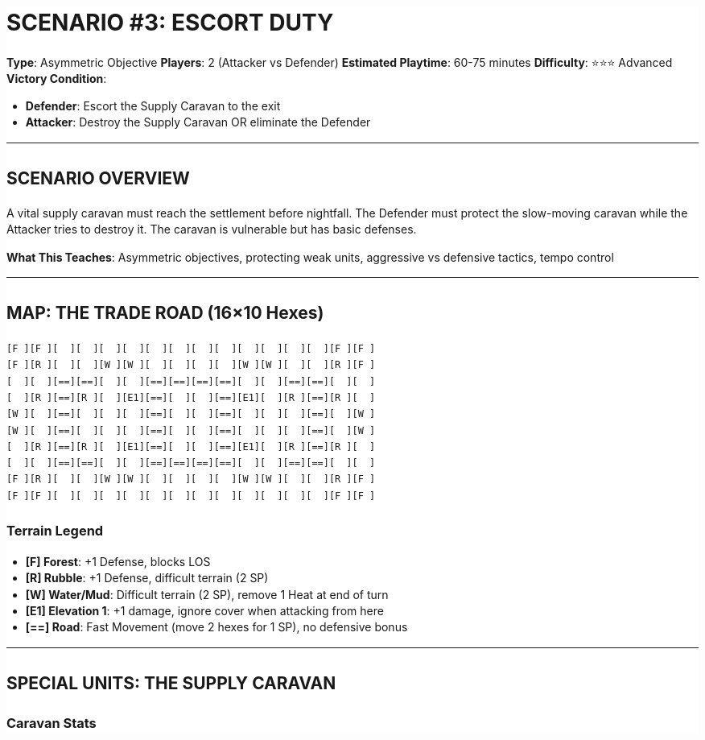 # SCENARIO #3: ESCORT DUTY

**Type**: Asymmetric Objective
**Players**: 2 (Attacker vs Defender)
**Estimated Playtime**: 60-75 minutes
**Difficulty**: ⭐⭐⭐ Advanced
**Victory Condition**:
- **Defender**: Escort the Supply Caravan to the exit
- **Attacker**: Destroy the Supply Caravan OR eliminate the Defender

---

## SCENARIO OVERVIEW

A vital supply caravan must reach the settlement before nightfall. The Defender must protect the slow-moving caravan while the Attacker tries to destroy it. The caravan is vulnerable but has basic defenses.

**What This Teaches**: Asymmetric objectives, protecting weak units, aggressive vs defensive tactics, tempo control

---

## MAP: THE TRADE ROAD (16×10 Hexes)

```
[F ][F ][  ][  ][  ][  ][  ][  ][  ][  ][  ][  ][  ][  ][F ][F ]
[F ][R ][  ][  ][W ][W ][  ][  ][  ][  ][W ][W ][  ][  ][R ][F ]
[  ][  ][==][==][  ][  ][==][==][==][==][  ][  ][==][==][  ][  ]
[  ][R ][==][R ][  ][E1][==][  ][  ][==][E1][  ][R ][==][R ][  ]
[W ][  ][==][  ][  ][  ][==][  ][  ][==][  ][  ][  ][==][  ][W ]
[W ][  ][==][  ][  ][  ][==][  ][  ][==][  ][  ][  ][==][  ][W ]
[  ][R ][==][R ][  ][E1][==][  ][  ][==][E1][  ][R ][==][R ][  ]
[  ][  ][==][==][  ][  ][==][==][==][==][  ][  ][==][==][  ][  ]
[F ][R ][  ][  ][W ][W ][  ][  ][  ][  ][W ][W ][  ][  ][R ][F ]
[F ][F ][  ][  ][  ][  ][  ][  ][  ][  ][  ][  ][  ][  ][F ][F ]
```

### Terrain Legend

- **[F] Forest**: +1 Defense, blocks LOS
- **[R] Rubble**: +1 Defense, difficult terrain (2 SP)
- **[W] Water/Mud**: Difficult terrain (2 SP), remove 1 Heat at end of turn
- **[E1] Elevation 1**: +1 damage, ignore cover when attacking from here
- **[==] Road**: Fast Movement (move 2 hexes for 1 SP), no defensive bonus

---

## SPECIAL UNITS: THE SUPPLY CARAVAN

### Caravan Stats
